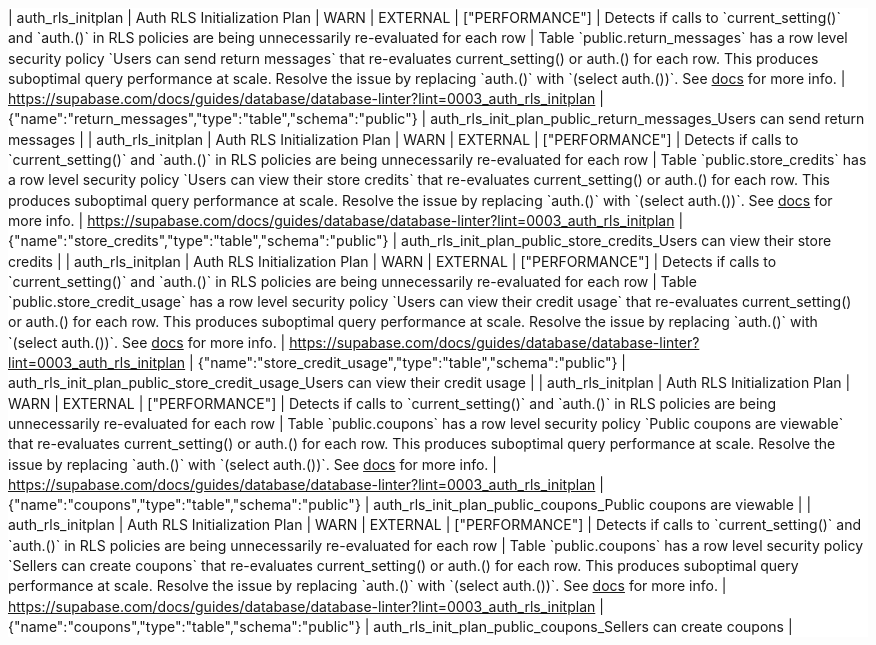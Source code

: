 | auth_rls_initplan            | Auth RLS Initialization Plan | WARN  | EXTERNAL | ["PERFORMANCE"] | Detects if calls to \`current_setting()\` and \`auth.<function>()\` in RLS policies are being unnecessarily re-evaluated for each row                                                                                                                       | Table \`public.return_messages\` has a row level security policy \`Users can send return messages\` that re-evaluates current_setting() or auth.<function>() for each row. This produces suboptimal query performance at scale. Resolve the issue by replacing \`auth.<function>()\` with \`(select auth.<function>())\`. See [docs](https://supabase.com/docs/guides/database/postgres/row-level-security#call-functions-with-select) for more info.                  | https://supabase.com/docs/guides/database/database-linter?lint=0003_auth_rls_initplan            | {"name":"return_messages","type":"table","schema":"public"}          | auth_rls_init_plan_public_return_messages_Users can send return messages                  |
| auth_rls_initplan            | Auth RLS Initialization Plan | WARN  | EXTERNAL | ["PERFORMANCE"] | Detects if calls to \`current_setting()\` and \`auth.<function>()\` in RLS policies are being unnecessarily re-evaluated for each row                                                                                                                       | Table \`public.store_credits\` has a row level security policy \`Users can view their store credits\` that re-evaluates current_setting() or auth.<function>() for each row. This produces suboptimal query performance at scale. Resolve the issue by replacing \`auth.<function>()\` with \`(select auth.<function>())\`. See [docs](https://supabase.com/docs/guides/database/postgres/row-level-security#call-functions-with-select) for more info.                | https://supabase.com/docs/guides/database/database-linter?lint=0003_auth_rls_initplan            | {"name":"store_credits","type":"table","schema":"public"}            | auth_rls_init_plan_public_store_credits_Users can view their store credits                |
| auth_rls_initplan            | Auth RLS Initialization Plan | WARN  | EXTERNAL | ["PERFORMANCE"] | Detects if calls to \`current_setting()\` and \`auth.<function>()\` in RLS policies are being unnecessarily re-evaluated for each row                                                                                                                       | Table \`public.store_credit_usage\` has a row level security policy \`Users can view their credit usage\` that re-evaluates current_setting() or auth.<function>() for each row. This produces suboptimal query performance at scale. Resolve the issue by replacing \`auth.<function>()\` with \`(select auth.<function>())\`. See [docs](https://supabase.com/docs/guides/database/postgres/row-level-security#call-functions-with-select) for more info.            | https://supabase.com/docs/guides/database/database-linter?lint=0003_auth_rls_initplan            | {"name":"store_credit_usage","type":"table","schema":"public"}       | auth_rls_init_plan_public_store_credit_usage_Users can view their credit usage            |
| auth_rls_initplan            | Auth RLS Initialization Plan | WARN  | EXTERNAL | ["PERFORMANCE"] | Detects if calls to \`current_setting()\` and \`auth.<function>()\` in RLS policies are being unnecessarily re-evaluated for each row                                                                                                                       | Table \`public.coupons\` has a row level security policy \`Public coupons are viewable\` that re-evaluates current_setting() or auth.<function>() for each row. This produces suboptimal query performance at scale. Resolve the issue by replacing \`auth.<function>()\` with \`(select auth.<function>())\`. See [docs](https://supabase.com/docs/guides/database/postgres/row-level-security#call-functions-with-select) for more info.                             | https://supabase.com/docs/guides/database/database-linter?lint=0003_auth_rls_initplan            | {"name":"coupons","type":"table","schema":"public"}                  | auth_rls_init_plan_public_coupons_Public coupons are viewable                             |
| auth_rls_initplan            | Auth RLS Initialization Plan | WARN  | EXTERNAL | ["PERFORMANCE"] | Detects if calls to \`current_setting()\` and \`auth.<function>()\` in RLS policies are being unnecessarily re-evaluated for each row                                                                                                                       | Table \`public.coupons\` has a row level security policy \`Sellers can create coupons\` that re-evaluates current_setting() or auth.<function>() for each row. This produces suboptimal query performance at scale. Resolve the issue by replacing \`auth.<function>()\` with \`(select auth.<function>())\`. See [docs](https://supabase.com/docs/guides/database/postgres/row-level-security#call-functions-with-select) for more info.                              | https://supabase.com/docs/guides/database/database-linter?lint=0003_auth_rls_initplan            | {"name":"coupons","type":"table","schema":"public"}                  | auth_rls_init_plan_public_coupons_Sellers can create coupons                              |